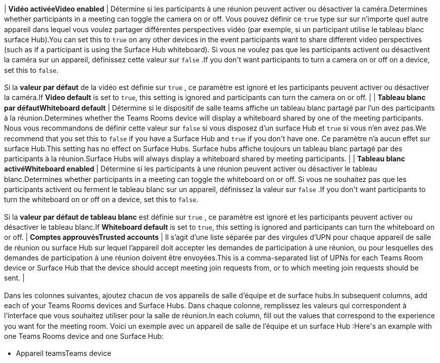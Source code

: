 | <span data-ttu-id="0b99f-153">**Vidéo activée**</span><span class="sxs-lookup"><span data-stu-id="0b99f-153">**Video enabled**</span></span>      | <span data-ttu-id="0b99f-154">Détermine si les participants à une réunion peuvent activer ou désactiver la caméra.</span><span class="sxs-lookup"><span data-stu-id="0b99f-154">Determines whether participants in a meeting can toggle the camera on or off.</span></span> <span data-ttu-id="0b99f-155">Vous pouvez définir ce `true` type sur sur n’importe quel autre appareil dans lequel vous voulez partager différentes perspectives vidéo (par exemple, si un participant utilise le tableau blanc surface Hub).</span><span class="sxs-lookup"><span data-stu-id="0b99f-155">You can set this to `true` on any other devices in the event participants want to share different video perspectives (such as if a participant is using the Surface Hub whiteboard).</span></span> <span data-ttu-id="0b99f-156">Si vous ne voulez pas que les participants activent ou désactivent la caméra sur un appareil, définissez cette valeur sur `false` .</span><span class="sxs-lookup"><span data-stu-id="0b99f-156">If you don't want participants to turn a camera on or off on a device, set this to `false`.</span></span><p> <span data-ttu-id="0b99f-157">Si la **valeur par défaut** de la vidéo est définie sur `true` , ce paramètre est ignoré et les participants peuvent activer ou désactiver la caméra.</span><span class="sxs-lookup"><span data-stu-id="0b99f-157">If **Video default** is set to `true`, this setting is ignored and participants can turn the camera on or off.</span></span>         |
| <span data-ttu-id="0b99f-158">**Tableau blanc par défaut**</span><span class="sxs-lookup"><span data-stu-id="0b99f-158">**Whiteboard default**</span></span> | <span data-ttu-id="0b99f-159">Détermine si le dispositif de salle teams affiche un tableau blanc partagé par l’un des participants à la réunion.</span><span class="sxs-lookup"><span data-stu-id="0b99f-159">Determines whether the Teams Rooms device will display a whiteboard shared by one of the meeting participants.</span></span> <span data-ttu-id="0b99f-160">Nous vous recommandons de définir cette valeur sur `false` si vous disposez d’un surface Hub et `true` si vous n’en avez pas.</span><span class="sxs-lookup"><span data-stu-id="0b99f-160">We recommend that you set this to `false` if you have a Surface Hub and `true` if you don't have one.</span></span> <span data-ttu-id="0b99f-161">Ce paramètre n’a aucun effet sur surface Hub.</span><span class="sxs-lookup"><span data-stu-id="0b99f-161">This setting has no effect on Surface Hubs.</span></span> <span data-ttu-id="0b99f-162">Surface hubs affiche toujours un tableau blanc partagé par des participants à la réunion.</span><span class="sxs-lookup"><span data-stu-id="0b99f-162">Surface Hubs will always display a whiteboard shared by meeting participants.</span></span>         |
| <span data-ttu-id="0b99f-163">**Tableau blanc activé**</span><span class="sxs-lookup"><span data-stu-id="0b99f-163">**Whiteboard enabled**</span></span> | <span data-ttu-id="0b99f-164">Détermine si les participants à une réunion peuvent activer ou désactiver le tableau blanc.</span><span class="sxs-lookup"><span data-stu-id="0b99f-164">Determines whether participants in a meeting can toggle the whiteboard on or off.</span></span> <span data-ttu-id="0b99f-165">Si vous ne souhaitez pas que les participants activent ou ferment le tableau blanc sur un appareil, définissez la valeur sur `false` .</span><span class="sxs-lookup"><span data-stu-id="0b99f-165">If you don't want participants to turn the whiteboard on or off on a device, set this to `false`.</span></span> <p><span data-ttu-id="0b99f-166">Si la **valeur par défaut de tableau blanc** est définie sur `true` , ce paramètre est ignoré et les participants peuvent activer ou désactiver le tableau blanc.</span><span class="sxs-lookup"><span data-stu-id="0b99f-166">If **Whiteboard default** is set to `true`, this setting is ignored and participants can turn the whiteboard on or off.</span></span>
| <span data-ttu-id="0b99f-167">**Comptes approuvés**</span><span class="sxs-lookup"><span data-stu-id="0b99f-167">**Trusted accounts**</span></span>   | <span data-ttu-id="0b99f-168">Il s’agit d’une liste séparée par des virgules d’UPN pour chaque appareil de salle de réunion ou surface Hub sur lequel l’appareil doit accepter les demandes de participation à une réunion, ou pour lesquelles des demandes de participation à une réunion doivent être envoyées.</span><span class="sxs-lookup"><span data-stu-id="0b99f-168">This is a comma-separated list of UPNs for each Teams Room device or Surface Hub that the device should accept meeting join requests from, or to which meeting join requests should be sent.</span></span> |

<span data-ttu-id="0b99f-169">Dans les colonnes suivantes, ajoutez chacun de vos appareils de salle d’équipe et de surface hubs.</span><span class="sxs-lookup"><span data-stu-id="0b99f-169">In subsequent columns, add each of your Teams Rooms devices and Surface Hubs.</span></span> <span data-ttu-id="0b99f-170">Dans chaque colonne, remplissez les valeurs qui correspondent à l’interface que vous souhaitez utiliser pour la salle de réunion.</span><span class="sxs-lookup"><span data-stu-id="0b99f-170">In each column, fill out the values that correspond to the experience you want for the meeting room.</span></span> <span data-ttu-id="0b99f-171">Voici un exemple avec un appareil de salle de l’équipe et un surface Hub :</span><span class="sxs-lookup"><span data-stu-id="0b99f-171">Here's an example with one Teams Rooms device and one Surface Hub:</span></span>

- <span data-ttu-id="0b99f-172">Appareil teams</span><span class="sxs-lookup"><span data-stu-id="0b99f-172">Teams device</span></span>